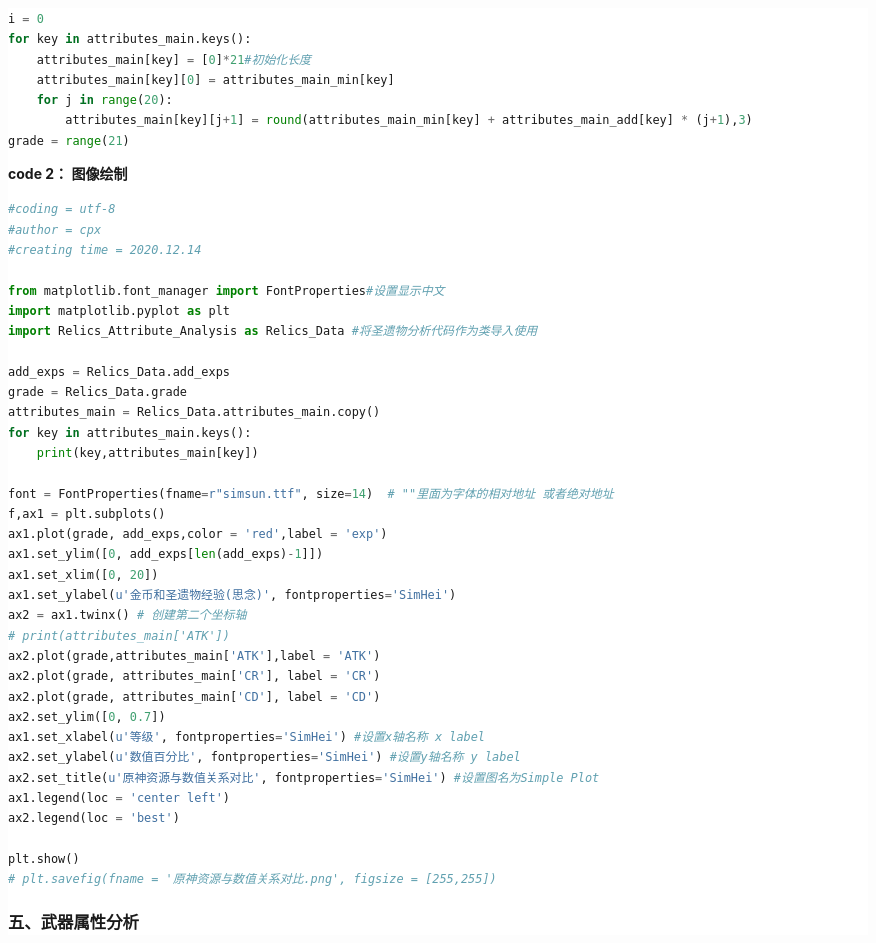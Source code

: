 ```python
i = 0
for key in attributes_main.keys():
	attributes_main[key] = [0]*21#初始化长度
	attributes_main[key][0] = attributes_main_min[key]
	for j in range(20):
		attributes_main[key][j+1] = round(attributes_main_min[key] + attributes_main_add[key] * (j+1),3)		
grade = range(21)
```

**code 2： 图像绘制**

```python
#coding = utf-8
#author = cpx
#creating time = 2020.12.14

from matplotlib.font_manager import FontProperties#设置显示中文
import matplotlib.pyplot as plt
import Relics_Attribute_Analysis as Relics_Data #将圣遗物分析代码作为类导入使用

add_exps = Relics_Data.add_exps
grade = Relics_Data.grade
attributes_main = Relics_Data.attributes_main.copy()
for key in attributes_main.keys():
	print(key,attributes_main[key])

font = FontProperties(fname=r"simsun.ttf", size=14)  # ""里面为字体的相对地址 或者绝对地址
f,ax1 = plt.subplots()
ax1.plot(grade, add_exps,color = 'red',label = 'exp')
ax1.set_ylim([0, add_exps[len(add_exps)-1]])
ax1.set_xlim([0, 20])
ax1.set_ylabel(u'金币和圣遗物经验(思念)', fontproperties='SimHei') 
ax2 = ax1.twinx() # 创建第二个坐标轴
# print(attributes_main['ATK'])
ax2.plot(grade,attributes_main['ATK'],label = 'ATK')
ax2.plot(grade, attributes_main['CR'], label = 'CR')
ax2.plot(grade, attributes_main['CD'], label = 'CD')
ax2.set_ylim([0, 0.7])
ax1.set_xlabel(u'等级', fontproperties='SimHei') #设置x轴名称 x label
ax2.set_ylabel(u'数值百分比', fontproperties='SimHei') #设置y轴名称 y label
ax2.set_title(u'原神资源与数值关系对比', fontproperties='SimHei') #设置图名为Simple Plot
ax1.legend(loc = 'center left')
ax2.legend(loc = 'best')

plt.show()
# plt.savefig(fname = '原神资源与数值关系对比.png', figsize = [255,255])
```



### 五、武器属性分析
